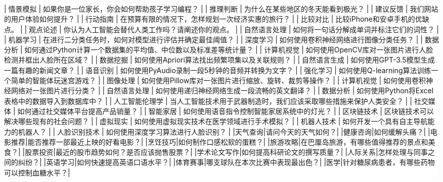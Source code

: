 | 情景模拟 | 如果你是一位家长，你会如何帮助孩子学习编程？ |
| 推理判断 | 为什么在某些地区的冬天能看到极光？ |
| 建议反馈 | 我们网站的用户体验如何提升？ |
| 行动指南 | 在预算有限的情况下，怎样规划一次经济实惠的旅行？ |
| 比较对比 | 比较iPhone和安卓手机的优缺点。 |
| 观点论述 | 你认为人工智能会替代人类工作吗？请阐述你的观点。 |
| 自然语言处理   | 如何将一句话分解成单词并标注它们的词性？                    |
| 机器学习     | 在进行二分类任务时，如何对模型进行评估并确定最佳阈值？        |
| 深度学习     | 如何使用卷积神经网络进行图像分类任务？                          |
| 数据分析     | 如何通过Python计算一个数据集的平均值、中位数以及标准差等统计量？ |
| 计算机视觉   | 如何使用OpenCV库对一张图片进行人脸检测并框出人脸所在区域？     |
| 数据挖掘     | 如何使用Apriori算法找出频繁项集以及关联规则？                   |
| 自然语言生成 | 如何使用GPT-3.5模型生成一篇有趣的新闻文章？                     |
| 语音识别     | 如何使用PyAudio录制一段5秒钟的音频并转换为文字？                |
| 强化学习     | 如何使用Q-learning算法训练一个简单的智能体玩迷宫游戏？           |
| 图像处理     | 如何使用Pillow库对一张图片进行缩放、旋转、裁剪等操作？          |
| 计算机视觉                                              | 如何使用卷积神经网络对一张图片进行分类？                 |
| 自然语言处理                                            | 如何使用递归神经网络生成一段流畅的英文翻译？               |
| 数据分析                                                  | 如何使用Python将Excel表格中的数据导入到数据库中？          |
| 人工智能伦理学                                            | 当人工智能技术用于武器制造时，我们应该采取哪些措施来保护人类安全？ |
| 社交媒体                                                  | 如何通过社交媒体平台提高产品销量？                         |
| 智能家居                                                  | 如何使用语音指令控制智能家居系统中的灯光？                 |
| 区块链技术                                                | 区块链技术可以解决哪些现有的社会问题？                     |
| 虚拟现实                                                  | 如何使用虚拟现实技术在医学领域进行手术模拟？               |
| 机器人技术                                                | 如何开发一个具有自主导航能力的机器人？                     |
| 人脸识别技术                                              | 如何使用深度学习算法进行人脸识别？                         |
|天气查询|请问今天的天气如何？|
|健康咨询|如何缓解头痛？|
|电影推荐|能否推荐一部最近上映的好看电影？|
|烹饪技巧|如何制作口感松软的蛋糕？|
|旅游攻略|在巴厘岛旅游，有哪些值得推荐的景点和美食？|
|股票投资|最近的股市趋势如何？是否应该抛售股票？|
|学术论文写作|如何提高科研论文的撰写质量？|
|人际关系|怎样处理与同事之间的纠纷？|
|英语学习|如何快速提高英语口语水平？|
|体育赛事|哪支球队在本次比赛中表现最出色？|
|医学|针对糖尿病患者，有哪些药物可以控制血糖水平？|